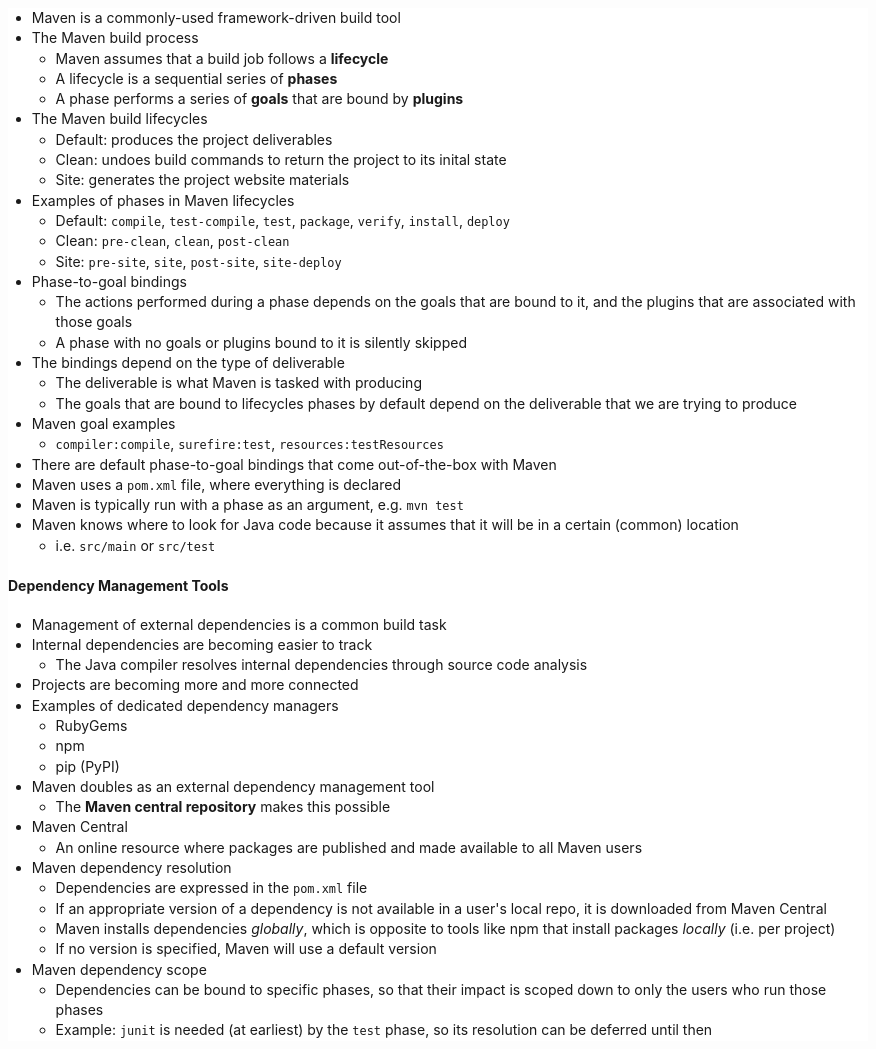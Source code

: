* Maven is a commonly-used framework-driven build tool
* The Maven build process
  * Maven assumes that a build job follows a **lifecycle**
  * A lifecycle is a sequential series of **phases**
  * A phase performs a series of **goals** that are bound by **plugins**
* The Maven build lifecycles
  * Default: produces the project deliverables
  * Clean: undoes build commands to return the project to its inital state
  * Site: generates the project website materials
* Examples of phases in Maven lifecycles
  * Default: `compile`, `test-compile`, `test`, `package`, `verify`, `install`, `deploy`	
  * Clean: `pre-clean`, `clean`, `post-clean`
  * Site: `pre-site`, `site`, `post-site`, `site-deploy`
* Phase-to-goal bindings
  * The actions performed during a phase depends on the goals that are bound to it, and the plugins that are associated with those goals
  * A phase with no goals or plugins bound to it is silently skipped
* The bindings depend on the type of deliverable
  * The deliverable is what Maven is tasked with producing
  * The goals that are bound to lifecycles phases by default depend on the deliverable that we are trying to produce
* Maven goal examples
  * `compiler:compile`, `surefire:test`, `resources:testResources`
* There are default phase-to-goal bindings that come out-of-the-box with Maven
* Maven uses a `pom.xml` file, where everything is declared
* Maven is typically run with a phase as an argument, e.g. `mvn test`
* Maven knows where to look for Java code because it assumes that it will be in a certain (common) location
  * i.e. `src/main` or `src/test`

#### Dependency Management Tools

* Management of external dependencies is a common build task
* Internal dependencies are becoming easier to track
  * The Java compiler resolves internal dependencies through source code analysis
* Projects are becoming more and more connected
* Examples of dedicated dependency managers
  * RubyGems
  * npm
  * pip (PyPI)
* Maven doubles as an external dependency management tool
  * The **Maven central repository** makes this possible
* Maven Central
  * An online resource where packages are published and made available to all Maven users
* Maven dependency resolution
  * Dependencies are expressed in the `pom.xml` file
  * If an appropriate version of a dependency is not available in a user's local repo, it is downloaded from Maven Central
  * Maven installs dependencies *globally*, which is opposite to tools like npm that install packages *locally* (i.e. per project)
  * If no version is specified, Maven will use a default version
* Maven dependency scope
  * Dependencies can be bound to specific phases, so that their impact is scoped down to only the users who run those phases
  * Example: `junit` is needed (at earliest) by the `test` phase, so its resolution can be deferred until then
